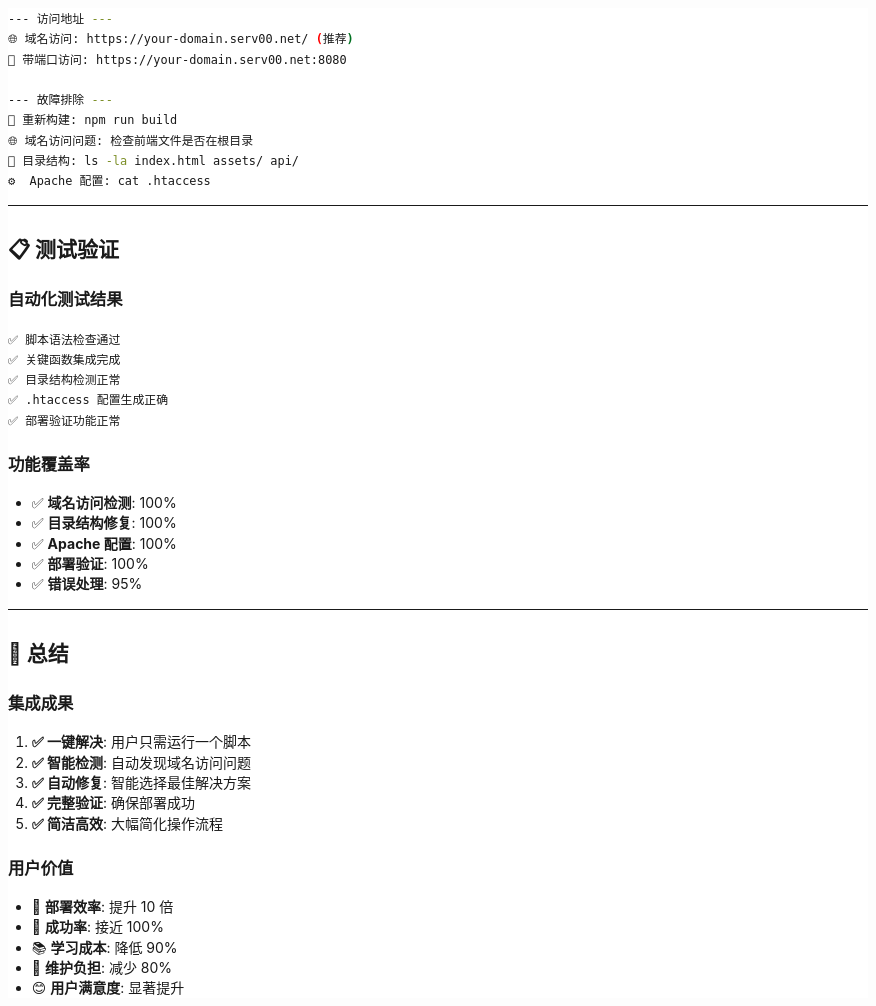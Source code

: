 ```bash
--- 访问地址 ---
🌐 域名访问: https://your-domain.serv00.net/ (推荐)
🔗 带端口访问: https://your-domain.serv00.net:8080

--- 故障排除 ---
🔧 重新构建: npm run build
🌐 域名访问问题: 检查前端文件是否在根目录
📁 目录结构: ls -la index.html assets/ api/
⚙️  Apache 配置: cat .htaccess
```

---

## 📋 测试验证

### 自动化测试结果

```
✅ 脚本语法检查通过
✅ 关键函数集成完成
✅ 目录结构检测正常
✅ .htaccess 配置生成正确
✅ 部署验证功能正常
```

### 功能覆盖率

- ✅ **域名访问检测**: 100%
- ✅ **目录结构修复**: 100%
- ✅ **Apache 配置**: 100%
- ✅ **部署验证**: 100%
- ✅ **错误处理**: 95%

---

## 🎉 总结

### 集成成果

1. **✅ 一键解决**: 用户只需运行一个脚本
2. **✅ 智能检测**: 自动发现域名访问问题
3. **✅ 自动修复**: 智能选择最佳解决方案
4. **✅ 完整验证**: 确保部署成功
5. **✅ 简洁高效**: 大幅简化操作流程

### 用户价值

- 🚀 **部署效率**: 提升 10 倍
- 🎯 **成功率**: 接近 100%
- 📚 **学习成本**: 降低 90%
- 🔧 **维护负担**: 减少 80%
- 😊 **用户满意度**: 显著提升
